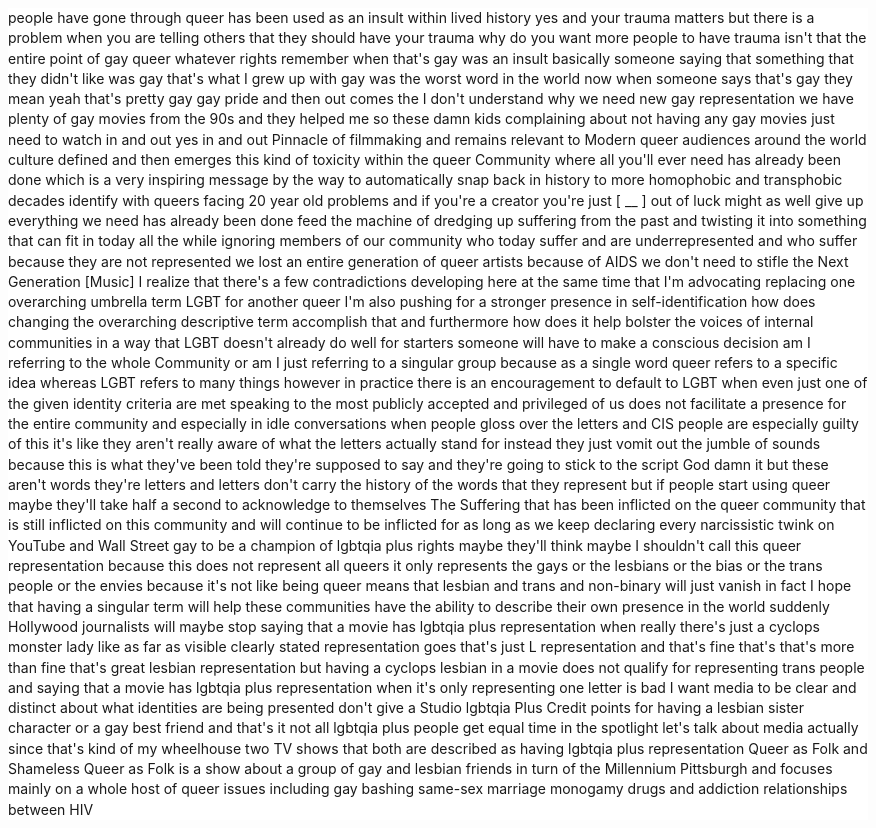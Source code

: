 people have gone through queer has been used as an insult within lived history
yes and your trauma matters but there is a problem when you are telling others
that they should have your trauma why do you want more people to have trauma
isn't that the entire point of gay queer whatever rights remember when that's
gay was an insult basically someone saying that something that they didn't like
was gay that's what I grew up with gay was the worst word in the world now when
someone says that's gay they mean yeah that's pretty gay gay pride and then out
comes the I don't understand why we need new gay representation we have plenty
of gay movies from the 90s and they helped me so these damn kids complaining
about not having any gay movies just need to watch in and out yes in and out
Pinnacle of filmmaking and remains relevant to Modern queer audiences around the
world culture defined and then emerges this kind of toxicity within the queer
Community where all you'll ever need has already been done which is a very
inspiring message by the way to automatically snap back in history to more
homophobic and transphobic decades identify with queers facing 20 year old
problems and if you're a creator you're just [ __ ] out of luck might as well
give up everything we need has already been done feed the machine of dredging up
suffering from the past and twisting it into something that can fit in today all
the while ignoring members of our community who today suffer and are
underrepresented and who suffer because they are not represented we lost an
entire generation of queer artists because of AIDS we don't need to stifle the
Next Generation [Music] I realize that there's a few contradictions developing
here at the same time that I'm advocating replacing one overarching umbrella
term LGBT for another queer I'm also pushing for a stronger presence in
self-identification how does changing the overarching descriptive term
accomplish that and furthermore how does it help bolster the voices of internal
communities in a way that LGBT doesn't already do well for starters someone will
have to make a conscious decision am I referring to the whole Community or am I
just referring to a singular group because as a single word queer refers to a
specific idea whereas LGBT refers to many things however in practice there is an
encouragement to default to LGBT when even just one of the given identity
criteria are met speaking to the most publicly accepted and privileged of us
does not facilitate a presence for the entire community and especially in idle
conversations when people gloss over the letters and CIS people are especially
guilty of this it's like they aren't really aware of what the letters actually
stand for instead they just vomit out the jumble of sounds because this is what
they've been told they're supposed to say and they're going to stick to the
script God damn it but these aren't words they're letters and letters don't
carry the history of the words that they represent but if people start using
queer maybe they'll take half a second to acknowledge to themselves The
Suffering that has been inflicted on the queer community that is still inflicted
on this community and will continue to be inflicted for as long as we keep
declaring every narcissistic twink on YouTube and Wall Street gay to be a
champion of lgbtqia plus rights maybe they'll think maybe I shouldn't call this
queer representation because this does not represent all queers it only
represents the gays or the lesbians or the bias or the trans people or the
envies because it's not like being queer means that lesbian and trans and
non-binary will just vanish in fact I hope that having a singular term will help
these communities have the ability to describe their own presence in the world
suddenly Hollywood journalists will maybe stop saying that a movie has lgbtqia
plus representation when really there's just a cyclops monster lady like as far
as visible clearly stated representation goes that's just L representation and
that's fine that's that's more than fine that's great lesbian representation but
having a cyclops lesbian in a movie does not qualify for representing trans
people and saying that a movie has lgbtqia plus representation when it's only
representing one letter is bad I want media to be clear and distinct about what
identities are being presented don't give a Studio lgbtqia Plus Credit points
for having a lesbian sister character or a gay best friend and that's it not all
lgbtqia plus people get equal time in the spotlight let's talk about media
actually since that's kind of my wheelhouse two TV shows that both are described
as having lgbtqia plus representation Queer as Folk and Shameless Queer as Folk
is a show about a group of gay and lesbian friends in turn of the Millennium
Pittsburgh and focuses mainly on a whole host of queer issues including gay
bashing same-sex marriage monogamy drugs and addiction relationships between HIV